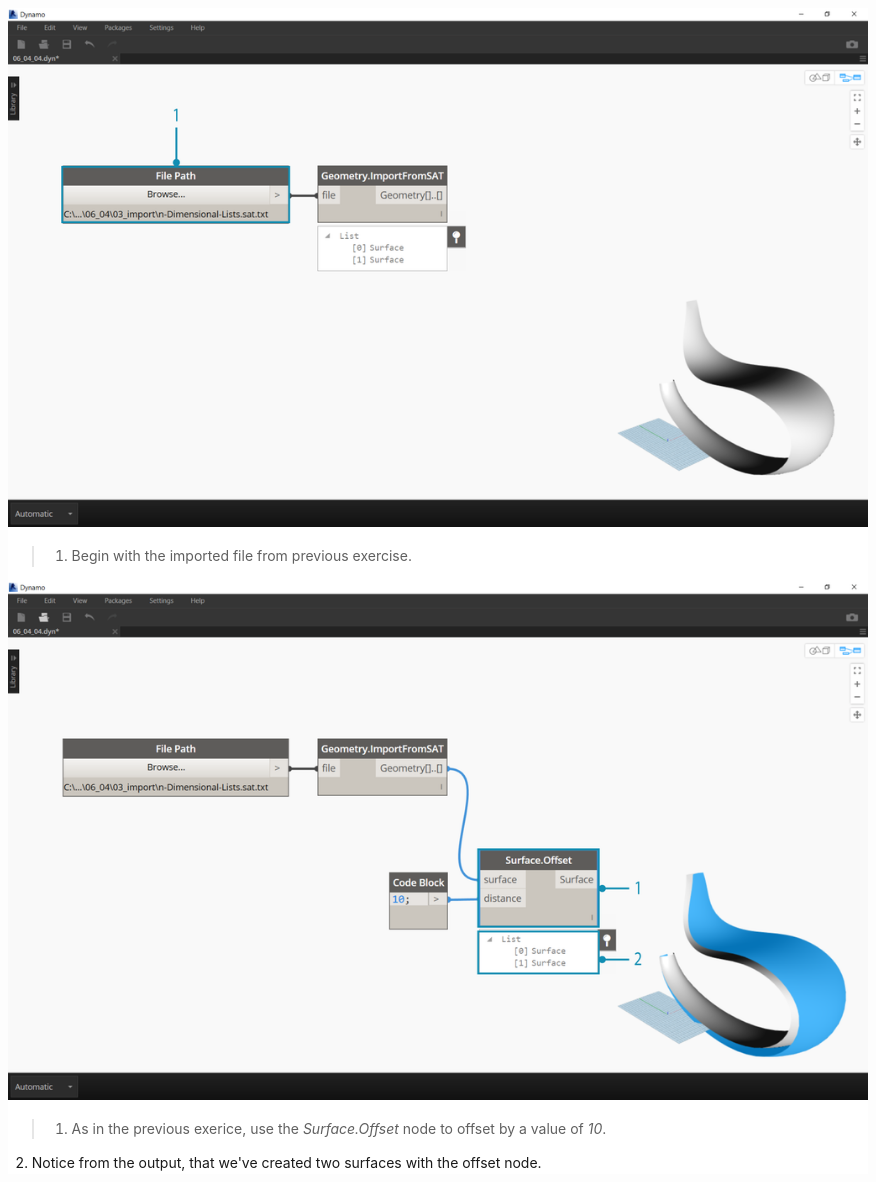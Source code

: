 ![Exercise](images/6-4/Exercise/C/12.png)
> 1. Begin with the imported file from previous exercise.

![Exercise](images/6-4/Exercise/C/11.png)
> 1. As in the previous exerice, use the *Surface.Offset* node to offset by a value of *10*.
2. Notice from the output, that we've created two surfaces with the offset node.
